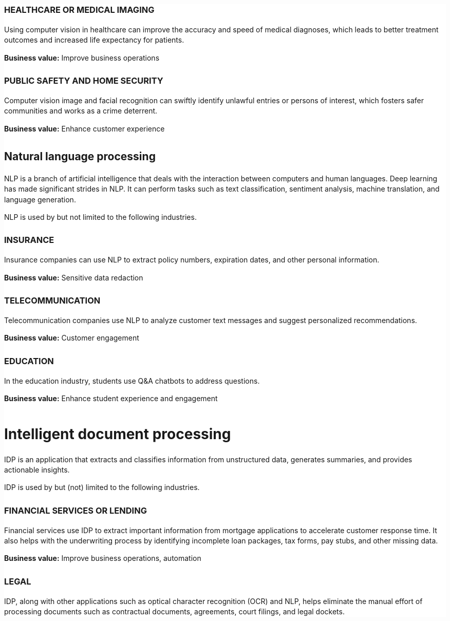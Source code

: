### HEALTHCARE OR MEDICAL IMAGING
Using computer vision in healthcare can improve the accuracy and speed of medical diagnoses, which leads to better treatment outcomes and increased life expectancy for patients.

**Business value:** Improve business operations

### PUBLIC SAFETY AND HOME SECURITY
Computer vision image and facial recognition can swiftly identify unlawful entries or persons of interest, which fosters safer communities and works as a crime deterrent. 

**Business value:** Enhance customer experience

## Natural language processing
NLP is a branch of artificial intelligence that deals with the interaction between computers and human languages. Deep learning has made significant strides in NLP. It can perform tasks such as text classification, sentiment analysis, machine translation, and language generation.

NLP is used by but not limited to the following industries.

### INSURANCE
Insurance companies can use NLP to extract policy numbers, expiration dates, and other personal information.

**Business value:** Sensitive data redaction

### TELECOMMUNICATION
Telecommunication companies use NLP to analyze customer text messages and suggest personalized recommendations. 

**Business value:** Customer engagement

### EDUCATION
In the education industry, students use Q&A chatbots to address questions.

**Business value:** Enhance student experience and engagement

# Intelligent document processing
IDP is an application that extracts and classifies information from unstructured data, generates summaries, and provides actionable insights.

IDP is used by but (not) limited to the following industries.

### FINANCIAL SERVICES OR LENDING
Financial services use IDP to extract important information from mortgage applications to accelerate customer response time. It also helps with the underwriting process by identifying incomplete loan packages, tax forms, pay stubs, and other missing data.

**Business value:** Improve business operations, automation

### LEGAL
IDP, along with other applications such as optical character recognition (OCR) and NLP, helps eliminate the manual effort of processing documents such as contractual documents, agreements, court filings, and legal dockets.
